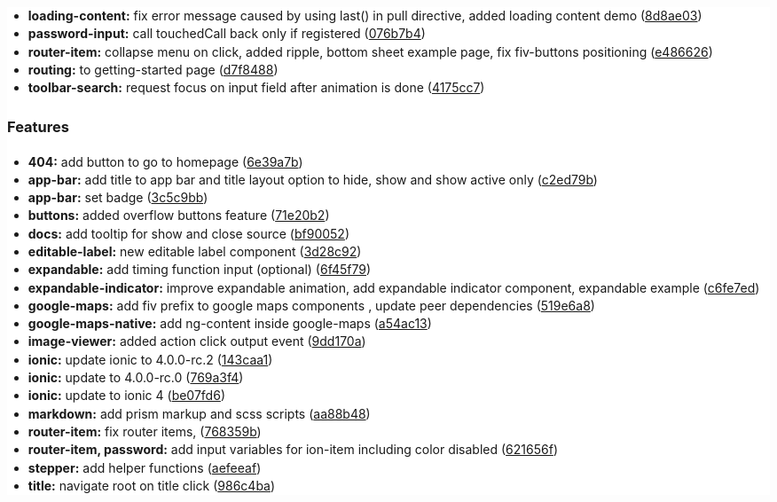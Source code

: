 * **loading-content:** fix error message caused by using last() in pull directive, added loading content demo ([8d8ae03](https://github.com/fivethree-team/component-library/commit/8d8ae03))
* **password-input:** call touchedCall back only if registered ([076b7b4](https://github.com/fivethree-team/component-library/commit/076b7b4))
* **router-item:** collapse menu on click, added ripple, bottom sheet example page, fix fiv-buttons positioning ([e486626](https://github.com/fivethree-team/component-library/commit/e486626))
* **routing:** to getting-started page ([d7f8488](https://github.com/fivethree-team/component-library/commit/d7f8488))
* **toolbar-search:** request focus on input field after animation is done ([4175cc7](https://github.com/fivethree-team/component-library/commit/4175cc7))


### Features

* **404:** add button to go to homepage ([6e39a7b](https://github.com/fivethree-team/component-library/commit/6e39a7b))
* **app-bar:** add title to app bar and title layout option to hide, show and show active only ([c2ed79b](https://github.com/fivethree-team/component-library/commit/c2ed79b))
* **app-bar:** set badge ([3c5c9bb](https://github.com/fivethree-team/component-library/commit/3c5c9bb))
* **buttons:** added overflow buttons feature ([71e20b2](https://github.com/fivethree-team/component-library/commit/71e20b2))
* **docs:** add tooltip for show and close source ([bf90052](https://github.com/fivethree-team/component-library/commit/bf90052))
* **editable-label:** new editable label component ([3d28c92](https://github.com/fivethree-team/component-library/commit/3d28c92))
* **expandable:** add timing function input (optional) ([6f45f79](https://github.com/fivethree-team/component-library/commit/6f45f79))
* **expandable-indicator:** improve expandable animation, add expandable indicator component, expandable example ([c6fe7ed](https://github.com/fivethree-team/component-library/commit/c6fe7ed))
* **google-maps:** add fiv prefix to google maps components , update peer dependencies ([519e6a8](https://github.com/fivethree-team/component-library/commit/519e6a8))
* **google-maps-native:** add ng-content inside google-maps ([a54ac13](https://github.com/fivethree-team/component-library/commit/a54ac13))
* **image-viewer:** added action click output event ([9dd170a](https://github.com/fivethree-team/component-library/commit/9dd170a))
* **ionic:** update ionic to 4.0.0-rc.2 ([143caa1](https://github.com/fivethree-team/component-library/commit/143caa1))
* **ionic:** update to 4.0.0-rc.0 ([769a3f4](https://github.com/fivethree-team/component-library/commit/769a3f4))
* **ionic:** update to ionic 4 ([be07fd6](https://github.com/fivethree-team/component-library/commit/be07fd6))
* **markdown:** add prism markup and scss scripts ([aa88b48](https://github.com/fivethree-team/component-library/commit/aa88b48))
* **router-item:** fix router items, ([768359b](https://github.com/fivethree-team/component-library/commit/768359b))
* **router-item, password:** add input variables for ion-item including color disabled ([621656f](https://github.com/fivethree-team/component-library/commit/621656f))
* **stepper:** add helper functions ([aefeeaf](https://github.com/fivethree-team/component-library/commit/aefeeaf))
* **title:** navigate root on title click ([986c4ba](https://github.com/fivethree-team/component-library/commit/986c4ba))
